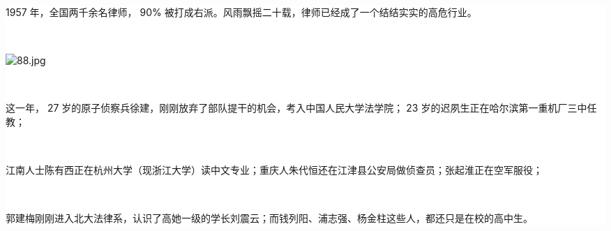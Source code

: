<span class="s2">
   1957
  </span>
<span class="s1">
   年，全国两千余名律师，
  </span>
<span class="s2">
   90%
  </span>
<span class="s1">
   被打成右派。风雨飘摇二十载，律师已经成了一个结结实实的高危行业。
  </span>
</p>
<p class="p1">
<span class="s1">
</span>
<br/>
</p>
<p class="p3">
<span class="s1">
<img alt="88.jpg" border="0" height="506" src="http://mjlsh.usc.cuhk.edu.hk/medias/contents/5400/88.jpg" width="360"/>
</span>
</p>
<p class="p1">
<span class="s1">
</span>
<br/>
</p>
<p class="p2">
<span class="s1">
   这一年，
  </span>
<span class="s2">
   27
  </span>
<span class="s1">
   岁的原子侦察兵徐建，刚刚放弃了部队提干的机会，考入中国人民大学法学院；
  </span>
<span class="s2">
   23
  </span>
<span class="s1">
   岁的迟夙生正在哈尔滨第一重机厂三中任教；
  </span>
</p>
<p class="p1">
<span class="s1">
</span>
<br/>
</p>
<p class="p2">
<span class="s1">
   江南人士陈有西正在杭州大学（现浙江大学）读中文专业；重庆人朱代恒还在江津县公安局做侦查员；张起淮正在空军服役；
  </span>
</p>
<p class="p1">
<span class="s1">
</span>
<br/>
</p>
<p class="p2">
<span class="s1">
   郭建梅刚刚进入北大法律系，认识了高她一级的学长刘震云；而钱列阳、浦志强、杨金柱这些人，都还只是在校的高中生。